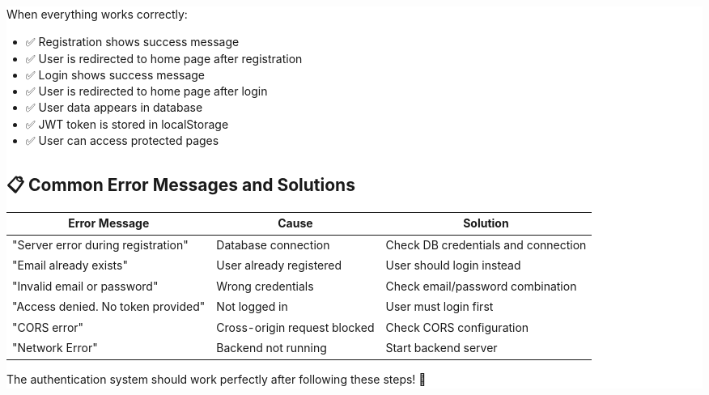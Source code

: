 When everything works correctly:
- ✅ Registration shows success message
- ✅ User is redirected to home page after registration
- ✅ Login shows success message
- ✅ User is redirected to home page after login
- ✅ User data appears in database
- ✅ JWT token is stored in localStorage
- ✅ User can access protected pages

## 📋 Common Error Messages and Solutions

| Error Message | Cause | Solution |
|---------------|-------|----------|
| "Server error during registration" | Database connection | Check DB credentials and connection |
| "Email already exists" | User already registered | User should login instead |
| "Invalid email or password" | Wrong credentials | Check email/password combination |
| "Access denied. No token provided" | Not logged in | User must login first |
| "CORS error" | Cross-origin request blocked | Check CORS configuration |
| "Network Error" | Backend not running | Start backend server |

The authentication system should work perfectly after following these steps! 🎉
